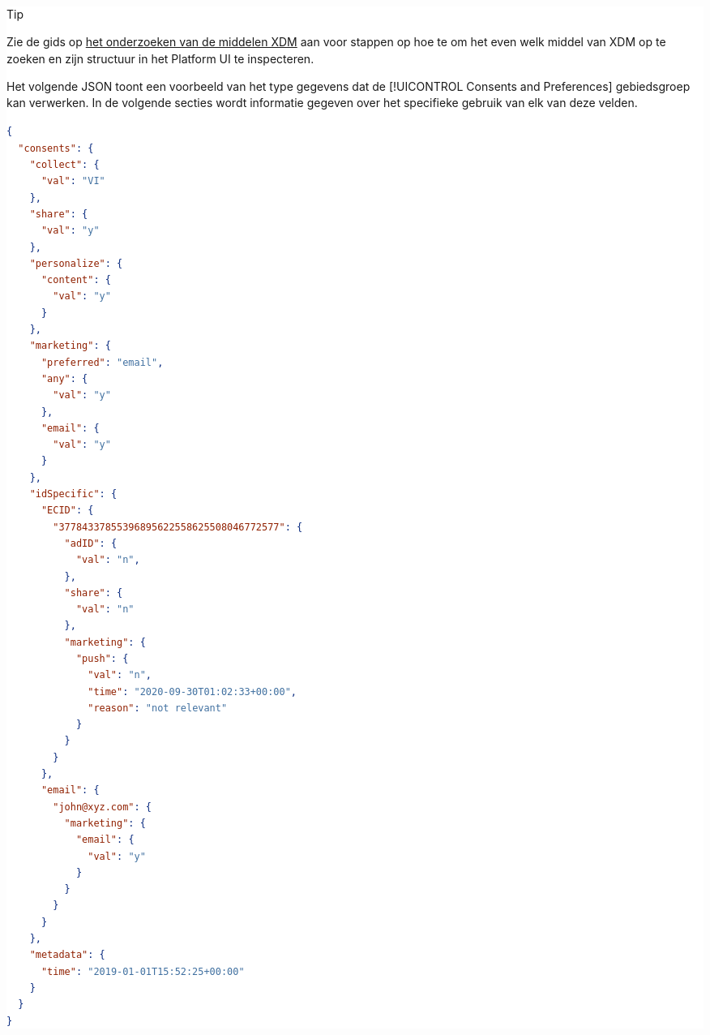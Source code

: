 >[!TIP]
>
>Zie de gids op [het onderzoeken van de middelen XDM](../../ui/explore.md) aan voor stappen op hoe te om het even welk middel van XDM op te zoeken en zijn structuur in het Platform UI te inspecteren.

Het volgende JSON toont een voorbeeld van het type gegevens dat de [!UICONTROL Consents and Preferences] gebiedsgroep kan verwerken. In de volgende secties wordt informatie gegeven over het specifieke gebruik van elk van deze velden.

```json
{
  "consents": {
    "collect": {
      "val": "VI"
    },
    "share": {
      "val": "y"
    },
    "personalize": {
      "content": {
        "val": "y"
      }
    },
    "marketing": {
      "preferred": "email",
      "any": {
        "val": "y"
      },
      "email": {
        "val": "y"
      }
    },
    "idSpecific": {
      "ECID": {
        "37784337855396895622558625508046772577": {
          "adID": {
            "val": "n",
          },
          "share": {
            "val": "n"
          },
          "marketing": {
            "push": {
              "val": "n",
              "time": "2020-09-30T01:02:33+00:00",
              "reason": "not relevant"
            }
          }
        }
      },
      "email": {
        "john@xyz.com": {
          "marketing": {
            "email": {
              "val": "y"
            }
          }
        }
      }
    },
    "metadata": {
      "time": "2019-01-01T15:52:25+00:00"
    }
  }
}
```